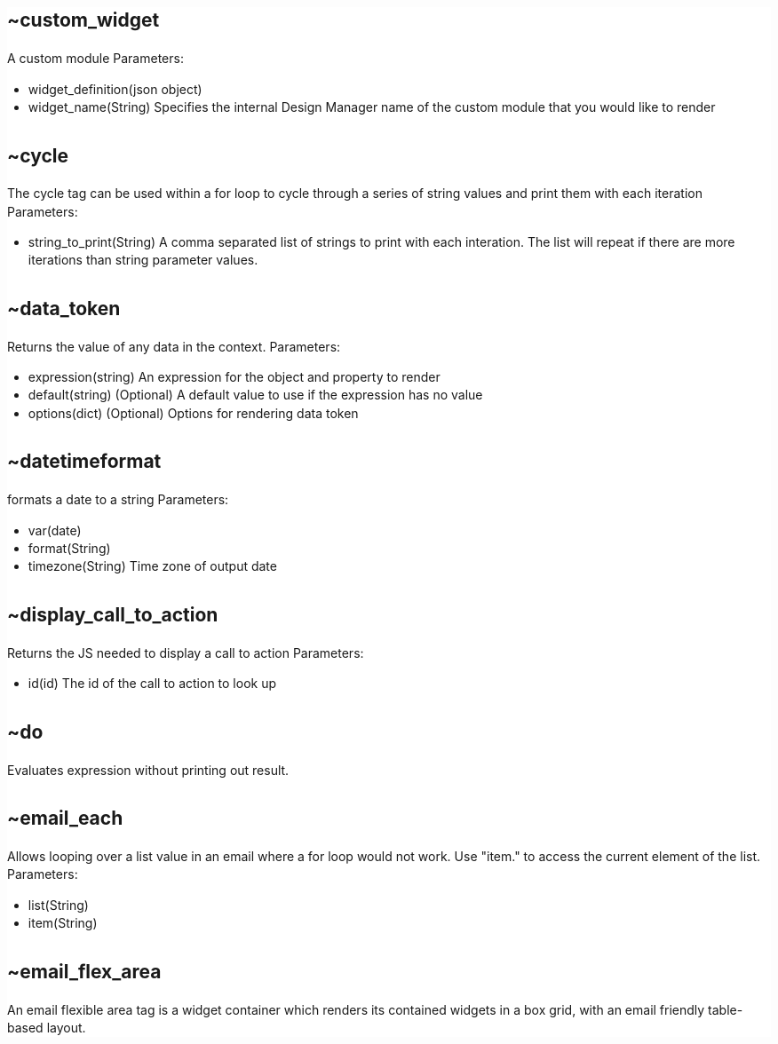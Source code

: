 ## ~custom_widget
A custom module
Parameters:
- widget_definition(json object) 
- widget_name(String) Specifies the internal Design Manager name of the custom module that you would like to render

## ~cycle
The cycle tag can be used within a for loop to cycle through a series of string values and print them with each iteration
Parameters:
- string_to_print(String) A comma separated list of strings to print with each interation. The list will repeat if there are more iterations than string parameter values.

## ~data_token
Returns the value of any data in the context.
Parameters:
- expression(string) An expression for the object and property to render
- default(string) (Optional) A default value to use if the expression has no value
- options(dict) (Optional) Options for rendering data token

## ~datetimeformat
formats a date to a string
Parameters:
- var(date) 
- format(String) 
- timezone(String) Time zone of output date

## ~display_call_to_action
Returns the JS needed to display a call to action
Parameters:
- id(id) The id of the call to action to look up

## ~do
Evaluates expression without printing out result.

## ~email_each
Allows looping over a list value in an email where a for loop would not work. Use "item." to access the current element of the list.
Parameters:
- list(String) 
- item(String) 

## ~email_flex_area
An email flexible area tag is a widget container which renders its contained widgets in a box grid, 
with an email friendly table-based layout.

